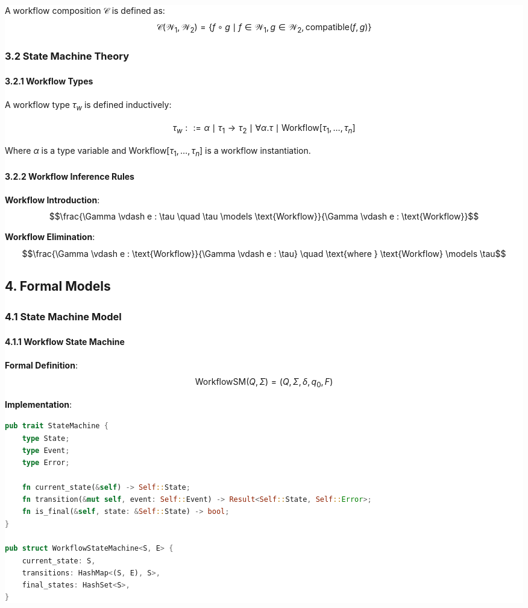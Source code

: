 A workflow composition $\mathcal{C}$ is defined as:
$$\mathcal{C}(\mathcal{W}_1, \mathcal{W}_2) = \{f \circ g \mid f \in \mathcal{W}_1, g \in \mathcal{W}_2, \text{compatible}(f, g)\}$$

### 3.2 State Machine Theory

#### 3.2.1 Workflow Types

A workflow type $\tau_w$ is defined inductively:

$$\tau_w ::= \alpha \mid \tau_1 \rightarrow \tau_2 \mid \forall \alpha. \tau \mid \text{Workflow}[\tau_1, \ldots, \tau_n]$$

Where $\alpha$ is a type variable and $\text{Workflow}[\tau_1, \ldots, \tau_n]$ is a workflow instantiation.

#### 3.2.2 Workflow Inference Rules

**Workflow Introduction**:
$$\frac{\Gamma \vdash e : \tau \quad \tau \models \text{Workflow}}{\Gamma \vdash e : \text{Workflow}}$$

**Workflow Elimination**:
$$\frac{\Gamma \vdash e : \text{Workflow}}{\Gamma \vdash e : \tau} \quad \text{where } \text{Workflow} \models \tau$$

## 4. Formal Models

### 4.1 State Machine Model

#### 4.1.1 Workflow State Machine

**Formal Definition**:
$$\text{WorkflowSM}(Q, \Sigma) = (Q, \Sigma, \delta, q_0, F)$$

**Implementation**:

```rust
pub trait StateMachine {
    type State;
    type Event;
    type Error;
    
    fn current_state(&self) -> Self::State;
    fn transition(&mut self, event: Self::Event) -> Result<Self::State, Self::Error>;
    fn is_final(&self, state: &Self::State) -> bool;
}

pub struct WorkflowStateMachine<S, E> {
    current_state: S,
    transitions: HashMap<(S, E), S>,
    final_states: HashSet<S>,
}
```
